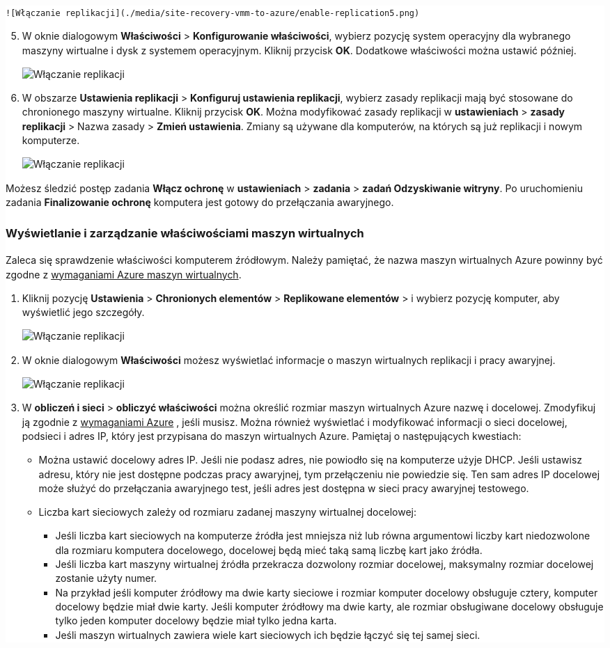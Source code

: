     ![Włączanie replikacji](./media/site-recovery-vmm-to-azure/enable-replication5.png)

5. W oknie dialogowym **Właściwości** > **Konfigurowanie właściwości**, wybierz pozycję system operacyjny dla wybranego maszyny wirtualne i dysk z systemem operacyjnym. Kliknij przycisk **OK**. Dodatkowe właściwości można ustawić później.

    ![Włączanie replikacji](./media/site-recovery-vmm-to-azure/enable-replication6.png)


12. W obszarze **Ustawienia replikacji** > **Konfiguruj ustawienia replikacji**, wybierz zasady replikacji mają być stosowane do chronionego maszyny wirtualne. Kliknij przycisk **OK**. Można modyfikować zasady replikacji w **ustawieniach** > **zasady replikacji** > Nazwa zasady > **Zmień ustawienia**. Zmiany są używane dla komputerów, na których są już replikacji i nowym komputerze.

    ![Włączanie replikacji](./media/site-recovery-vmm-to-azure/enable-replication7.png)

Możesz śledzić postęp zadania **Włącz ochronę** w **ustawieniach** > **zadania** > **zadań Odzyskiwanie witryny**. Po uruchomieniu zadania **Finalizowanie ochronę** komputera jest gotowy do przełączania awaryjnego.

### <a name="view-and-manage-vm-properties"></a>Wyświetlanie i zarządzanie właściwościami maszyn wirtualnych

Zaleca się sprawdzenie właściwości komputerem źródłowym. Należy pamiętać, że nazwa maszyn wirtualnych Azure powinny być zgodne z [wymaganiami Azure maszyn wirtualnych](site-recovery-best-practices.md#azure-virtual-machine-requirements).

1. Kliknij pozycję **Ustawienia** > **Chronionych elementów** > **Replikowane elementów** > i wybierz pozycję komputer, aby wyświetlić jego szczegóły.

    ![Włączanie replikacji](./media/site-recovery-vmm-to-azure/vm-essentials.png)

2. W oknie dialogowym **Właściwości** możesz wyświetlać informacje o maszyn wirtualnych replikacji i pracy awaryjnej.

    ![Włączanie replikacji](./media/site-recovery-vmm-to-azure/test-failover2.png)

3. W **obliczeń i sieci** > **obliczyć właściwości** można określić rozmiar maszyn wirtualnych Azure nazwę i docelowej. Zmodyfikuj ją zgodnie z [wymaganiami Azure](site-recovery-best-practices.md#azure-virtual-machine-requirements) , jeśli musisz. Można również wyświetlać i modyfikować informacji o sieci docelowej, podsieci i adres IP, który jest przypisana do maszyn wirtualnych Azure. Pamiętaj o następujących kwestiach:

    - Można ustawić docelowy adres IP. Jeśli nie podasz adres, nie powiodło się na komputerze użyje DHCP. Jeśli ustawisz adresu, który nie jest dostępne podczas pracy awaryjnej, tym przełączeniu nie powiedzie się. Ten sam adres IP docelowej może służyć do przełączania awaryjnego test, jeśli adres jest dostępna w sieci pracy awaryjnej testowego.
    - Liczba kart sieciowych zależy od rozmiaru zadanej maszyny wirtualnej docelowej:

        - Jeśli liczba kart sieciowych na komputerze źródła jest mniejsza niż lub równa argumentowi liczby kart niedozwolone dla rozmiaru komputera docelowego, docelowej będą mieć taką samą liczbę kart jako źródła.
        - Jeśli liczba kart maszyny wirtualnej źródła przekracza dozwolony rozmiar docelowej, maksymalny rozmiar docelowej zostanie użyty numer.
        - Na przykład jeśli komputer źródłowy ma dwie karty sieciowe i rozmiar komputer docelowy obsługuje cztery, komputer docelowy będzie miał dwie karty. Jeśli komputer źródłowy ma dwie karty, ale rozmiar obsługiwane docelowy obsługuje tylko jeden komputer docelowy będzie miał tylko jedna karta.     
        - Jeśli maszyn wirtualnych zawiera wiele kart sieciowych ich będzie łączyć się tej samej sieci.
